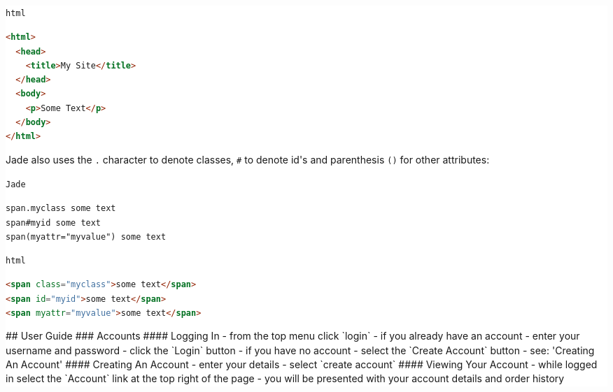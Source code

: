 `html`
```html
<html>
  <head>
    <title>My Site</title>
  </head>
  <body>
    <p>Some Text</p>
  </body>
</html>
```

Jade also uses the `.` character to denote classes, `#` to denote id's and parenthesis `()` for other attributes:

`Jade`

```jade
span.myclass some text
span#myid some text
span(myattr="myvalue") some text
```

`html`
```html
<span class="myclass">some text</span>
<span id="myid">some text</span>
<span myattr="myvalue">some text</span>

```

<a name="a4"/>
## User Guide

<a name="a4-1"/>
### Accounts

<a name="a4-1-1"/>
#### Logging In 
  - from the top menu click `login` 
  - if you already have an account
      - enter your username and password
      - click the `Login` button
  - if you have no account
      - select the `Create Account` button
      - see: 'Creating An Account'
    
<a name="a4-1-2"/>
#### Creating An Account
  - enter your details
  - select `create account`

<a name="a4-1-3"/>
#### Viewing Your Account
  - while logged in select the `Account` link at the top right of the page
  - you will be presented with your account details and order history
